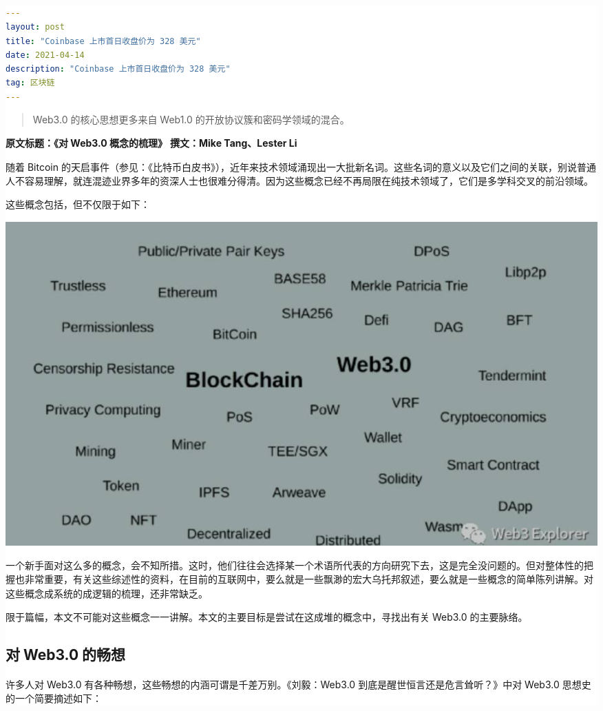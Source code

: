 ```yaml
---
layout: post
title: "Coinbase 上市首日收盘价为 328 美元"
date: 2021-04-14
description: "Coinbase 上市首日收盘价为 328 美元"
tag: 区块链
---   
```


> Web3.0 的核心思想更多来自 Web1.0 的开放协议簇和密码学领域的混合。

__原文标题：《对 Web3.0 概念的梳理》__
__撰文：Mike Tang、Lester Li__

随着 Bitcoin 的天启事件（参见：《比特币白皮书》），近年来技术领域涌现出一大批新名词。这些名词的意义以及它们之间的关联，别说普通人不容易理解，就连混迹业界多年的资深人士也很难分得清。因为这些概念已经不再局限在纯技术领域了，它们是多学科交叉的前沿领域。

这些概念包括，但不仅限于如下：

![](/images/posts/bc/0418.01.jpg)

一个新手面对这么多的概念，会不知所措。这时，他们往往会选择某一个术语所代表的方向研究下去，这是完全没问题的。但对整体性的把握也非常重要，有关这些综述性的资料，在目前的互联网中，要么就是一些飘渺的宏大乌托邦叙述，要么就是一些概念的简单陈列讲解。对这些概念成系统的成逻辑的梳理，还非常缺乏。

限于篇幅，本文不可能对这些概念一一讲解。本文的主要目标是尝试在这成堆的概念中，寻找出有关 Web3.0 的主要脉络。

## 对 Web3.0 的畅想
许多人对 Web3.0 有各种畅想，这些畅想的内涵可谓是千差万别。《刘毅：Web3.0 到底是醒世恒言还是危言耸听？》中对 Web3.0 思想史的一个简要摘述如下：

